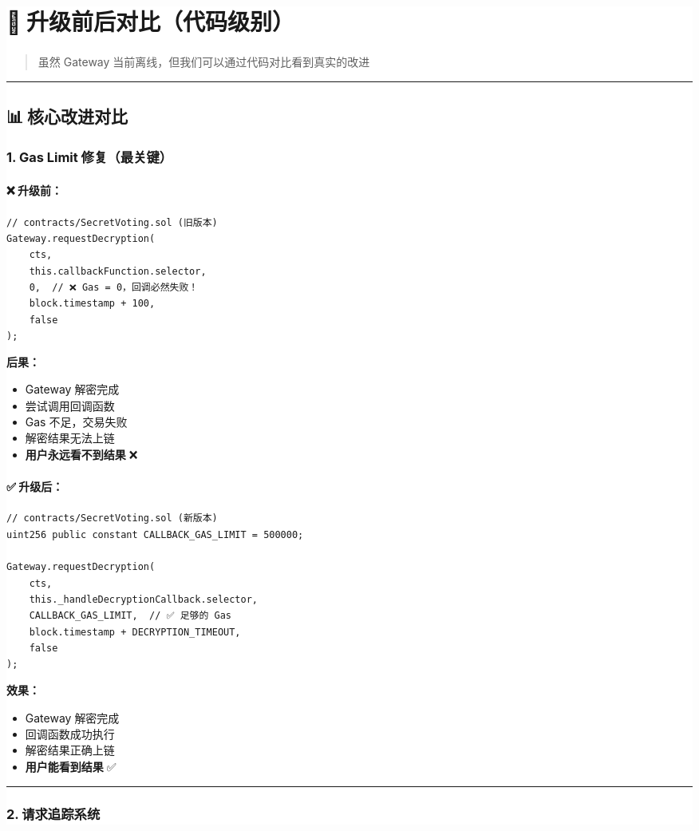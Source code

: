 # 🔄 升级前后对比（代码级别）

> 虽然 Gateway 当前离线，但我们可以通过代码对比看到真实的改进

---

## 📊 核心改进对比

### 1. Gas Limit 修复（最关键）

#### ❌ 升级前：
```solidity
// contracts/SecretVoting.sol (旧版本)
Gateway.requestDecryption(
    cts,
    this.callbackFunction.selector,
    0,  // ❌ Gas = 0，回调必然失败！
    block.timestamp + 100,
    false
);
```

**后果：**
- Gateway 解密完成
- 尝试调用回调函数
- Gas 不足，交易失败
- 解密结果无法上链
- **用户永远看不到结果** ❌

#### ✅ 升级后：
```solidity
// contracts/SecretVoting.sol (新版本)
uint256 public constant CALLBACK_GAS_LIMIT = 500000;

Gateway.requestDecryption(
    cts,
    this._handleDecryptionCallback.selector,
    CALLBACK_GAS_LIMIT,  // ✅ 足够的 Gas
    block.timestamp + DECRYPTION_TIMEOUT,
    false
);
```

**效果：**
- Gateway 解密完成
- 回调函数成功执行
- 解密结果正确上链
- **用户能看到结果** ✅

---

### 2. 请求追踪系统
